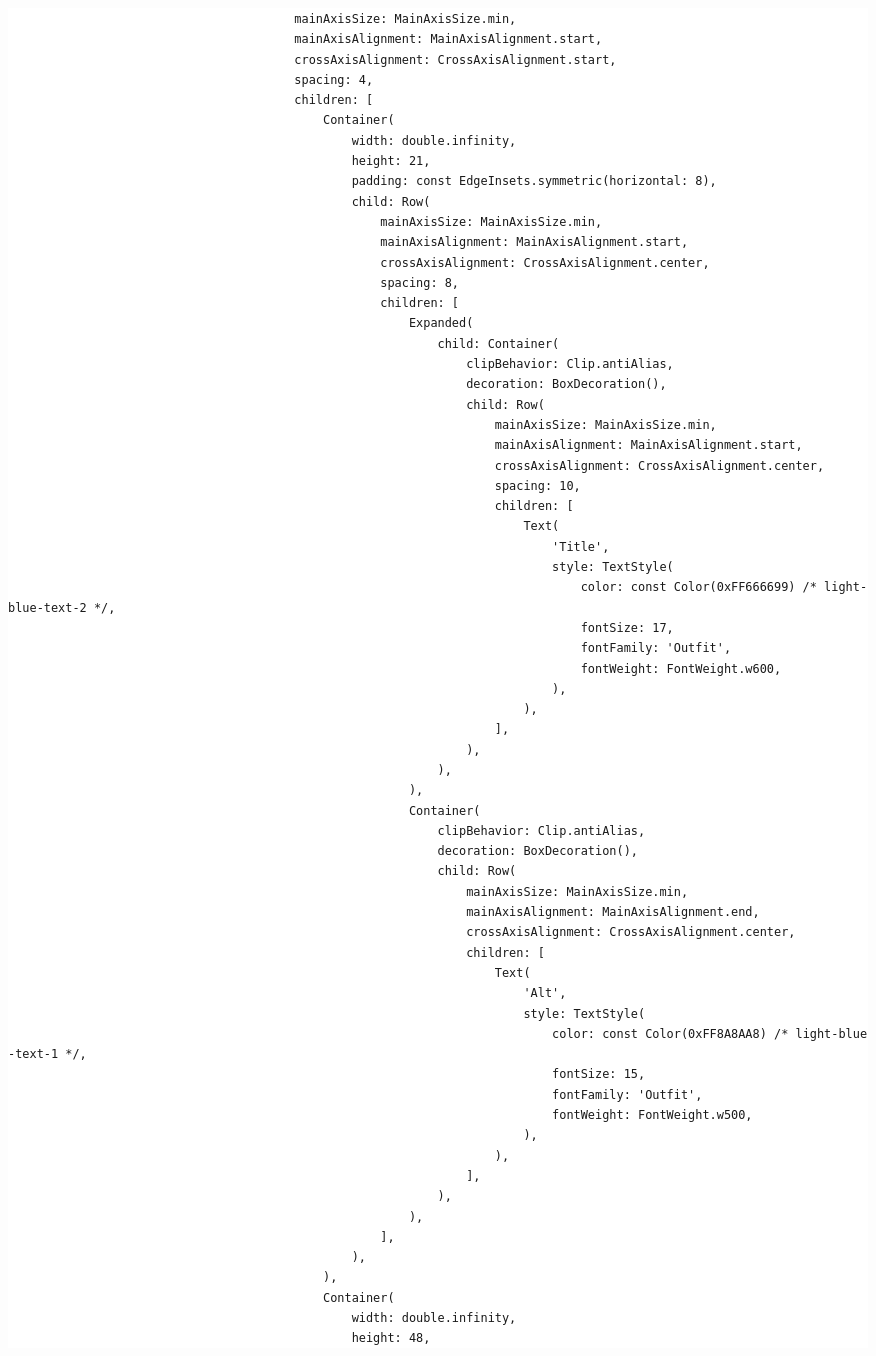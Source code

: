                                             mainAxisSize: MainAxisSize.min,
                                            mainAxisAlignment: MainAxisAlignment.start,
                                            crossAxisAlignment: CrossAxisAlignment.start,
                                            spacing: 4,
                                            children: [
                                                Container(
                                                    width: double.infinity,
                                                    height: 21,
                                                    padding: const EdgeInsets.symmetric(horizontal: 8),
                                                    child: Row(
                                                        mainAxisSize: MainAxisSize.min,
                                                        mainAxisAlignment: MainAxisAlignment.start,
                                                        crossAxisAlignment: CrossAxisAlignment.center,
                                                        spacing: 8,
                                                        children: [
                                                            Expanded(
                                                                child: Container(
                                                                    clipBehavior: Clip.antiAlias,
                                                                    decoration: BoxDecoration(),
                                                                    child: Row(
                                                                        mainAxisSize: MainAxisSize.min,
                                                                        mainAxisAlignment: MainAxisAlignment.start,
                                                                        crossAxisAlignment: CrossAxisAlignment.center,
                                                                        spacing: 10,
                                                                        children: [
                                                                            Text(
                                                                                'Title',
                                                                                style: TextStyle(
                                                                                    color: const Color(0xFF666699) /* light-blue-text-2 */,
                                                                                    fontSize: 17,
                                                                                    fontFamily: 'Outfit',
                                                                                    fontWeight: FontWeight.w600,
                                                                                ),
                                                                            ),
                                                                        ],
                                                                    ),
                                                                ),
                                                            ),
                                                            Container(
                                                                clipBehavior: Clip.antiAlias,
                                                                decoration: BoxDecoration(),
                                                                child: Row(
                                                                    mainAxisSize: MainAxisSize.min,
                                                                    mainAxisAlignment: MainAxisAlignment.end,
                                                                    crossAxisAlignment: CrossAxisAlignment.center,
                                                                    children: [
                                                                        Text(
                                                                            'Alt',
                                                                            style: TextStyle(
                                                                                color: const Color(0xFF8A8AA8) /* light-blue-text-1 */,
                                                                                fontSize: 15,
                                                                                fontFamily: 'Outfit',
                                                                                fontWeight: FontWeight.w500,
                                                                            ),
                                                                        ),
                                                                    ],
                                                                ),
                                                            ),
                                                        ],
                                                    ),
                                                ),
                                                Container(
                                                    width: double.infinity,
                                                    height: 48,